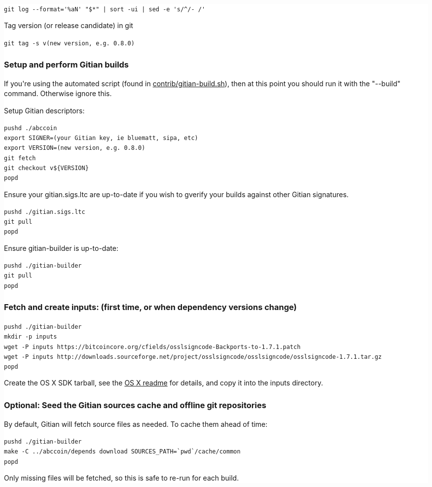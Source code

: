     git log --format='%aN' "$*" | sort -ui | sed -e 's/^/- /'

Tag version (or release candidate) in git

    git tag -s v(new version, e.g. 0.8.0)

### Setup and perform Gitian builds

If you're using the automated script (found in [contrib/gitian-build.sh](/contrib/gitian-build.sh)), then at this point you should run it with the "--build" command. Otherwise ignore this.

Setup Gitian descriptors:

    pushd ./abccoin
    export SIGNER=(your Gitian key, ie bluematt, sipa, etc)
    export VERSION=(new version, e.g. 0.8.0)
    git fetch
    git checkout v${VERSION}
    popd

Ensure your gitian.sigs.ltc are up-to-date if you wish to gverify your builds against other Gitian signatures.

    pushd ./gitian.sigs.ltc
    git pull
    popd

Ensure gitian-builder is up-to-date:

    pushd ./gitian-builder
    git pull
    popd

### Fetch and create inputs: (first time, or when dependency versions change)

    pushd ./gitian-builder
    mkdir -p inputs
    wget -P inputs https://bitcoincore.org/cfields/osslsigncode-Backports-to-1.7.1.patch
    wget -P inputs http://downloads.sourceforge.net/project/osslsigncode/osslsigncode/osslsigncode-1.7.1.tar.gz
    popd

Create the OS X SDK tarball, see the [OS X readme](README_osx.md) for details, and copy it into the inputs directory.

### Optional: Seed the Gitian sources cache and offline git repositories

By default, Gitian will fetch source files as needed. To cache them ahead of time:

    pushd ./gitian-builder
    make -C ../abccoin/depends download SOURCES_PATH=`pwd`/cache/common
    popd

Only missing files will be fetched, so this is safe to re-run for each build.
